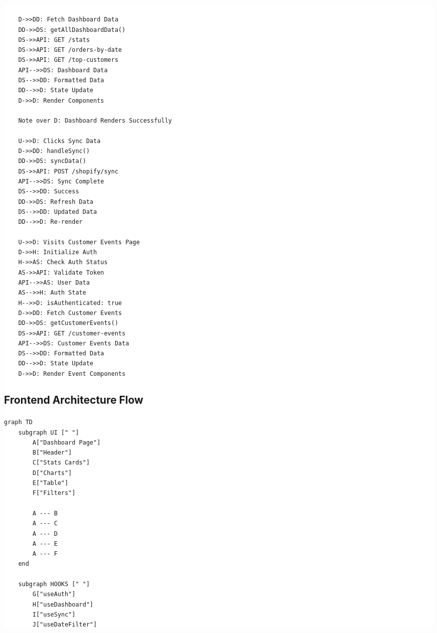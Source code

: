 ```mermaid
    
    D->>DD: Fetch Dashboard Data
    DD->>DS: getAllDashboardData()
    DS->>API: GET /stats
    DS->>API: GET /orders-by-date
    DS->>API: GET /top-customers
    API-->>DS: Dashboard Data
    DS-->>DD: Formatted Data
    DD-->>D: State Update
    D->>D: Render Components
    
    Note over D: Dashboard Renders Successfully
    
    U->>D: Clicks Sync Data
    D->>DD: handleSync()
    DD->>DS: syncData()
    DS->>API: POST /shopify/sync
    API-->>DS: Sync Complete
    DS-->>DD: Success
    DD->>DS: Refresh Data
    DS-->>DD: Updated Data
    DD-->>D: Re-render
    
    U->>D: Visits Customer Events Page
    D->>H: Initialize Auth
    H->>AS: Check Auth Status
    AS->>API: Validate Token
    API-->>AS: User Data
    AS-->>H: Auth State
    H-->>D: isAuthenticated: true
    D->>DD: Fetch Customer Events
    DD->>DS: getCustomerEvents()
    DS->>API: GET /customer-events
    API-->>DS: Customer Events Data
    DS-->>DD: Formatted Data
    DD-->>D: State Update
    D->>D: Render Event Components
```

## Frontend Architecture Flow

```mermaid
graph TD
    subgraph UI [" "]
        A["Dashboard Page"]
        B["Header"]
        C["Stats Cards"]
        D["Charts"]
        E["Table"]
        F["Filters"]
        
        A --- B
        A --- C
        A --- D
        A --- E
        A --- F
    end
    
    subgraph HOOKS [" "]
        G["useAuth"]
        H["useDashboard"]
        I["useSync"]
        J["useDateFilter"]
```